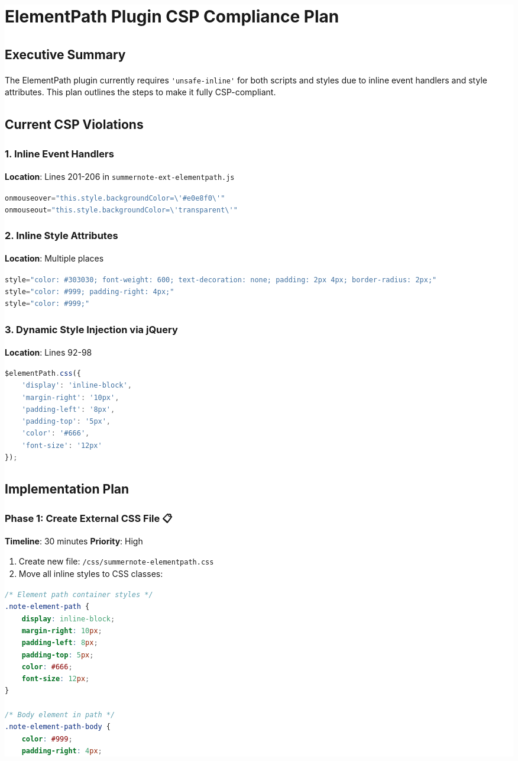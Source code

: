 # ElementPath Plugin CSP Compliance Plan

## Executive Summary
The ElementPath plugin currently requires `'unsafe-inline'` for both scripts and styles due to inline event handlers and style attributes. This plan outlines the steps to make it fully CSP-compliant.

## Current CSP Violations

### 1. Inline Event Handlers
**Location**: Lines 201-206 in `summernote-ext-elementpath.js`
```javascript
onmouseover="this.style.backgroundColor=\'#e0e8f0\'" 
onmouseout="this.style.backgroundColor=\'transparent\'"
```

### 2. Inline Style Attributes
**Location**: Multiple places
```javascript
style="color: #303030; font-weight: 600; text-decoration: none; padding: 2px 4px; border-radius: 2px;"
style="color: #999; padding-right: 4px;"
style="color: #999;"
```

### 3. Dynamic Style Injection via jQuery
**Location**: Lines 92-98
```javascript
$elementPath.css({
    'display': 'inline-block',
    'margin-right': '10px',
    'padding-left': '8px',
    'padding-top': '5px',
    'color': '#666',
    'font-size': '12px'
});
```

## Implementation Plan

### Phase 1: Create External CSS File 📋
**Timeline**: 30 minutes
**Priority**: High

1. Create new file: `/css/summernote-elementpath.css`
2. Move all inline styles to CSS classes:

```css
/* Element path container styles */
.note-element-path {
    display: inline-block;
    margin-right: 10px;
    padding-left: 8px;
    padding-top: 5px;
    color: #666;
    font-size: 12px;
}

/* Body element in path */
.note-element-path-body {
    color: #999;
    padding-right: 4px;
```